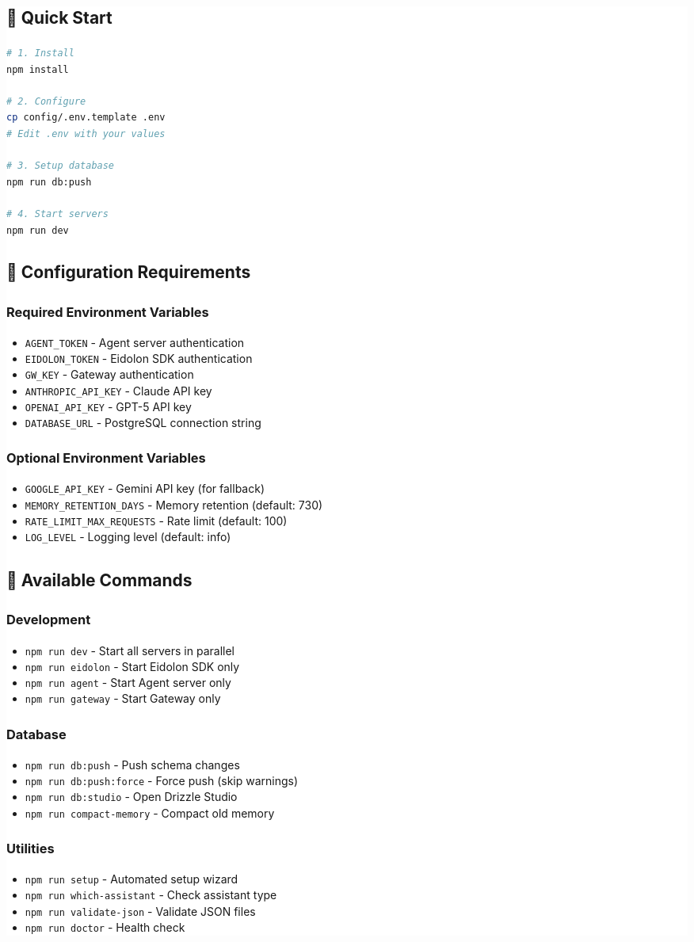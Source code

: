 ## 🚀 Quick Start

```bash
# 1. Install
npm install

# 2. Configure
cp config/.env.template .env
# Edit .env with your values

# 3. Setup database
npm run db:push

# 4. Start servers
npm run dev
```

## 📝 Configuration Requirements

### Required Environment Variables
- `AGENT_TOKEN` - Agent server authentication
- `EIDOLON_TOKEN` - Eidolon SDK authentication
- `GW_KEY` - Gateway authentication
- `ANTHROPIC_API_KEY` - Claude API key
- `OPENAI_API_KEY` - GPT-5 API key
- `DATABASE_URL` - PostgreSQL connection string

### Optional Environment Variables
- `GOOGLE_API_KEY` - Gemini API key (for fallback)
- `MEMORY_RETENTION_DAYS` - Memory retention (default: 730)
- `RATE_LIMIT_MAX_REQUESTS` - Rate limit (default: 100)
- `LOG_LEVEL` - Logging level (default: info)

## 🔧 Available Commands

### Development
- `npm run dev` - Start all servers in parallel
- `npm run eidolon` - Start Eidolon SDK only
- `npm run agent` - Start Agent server only
- `npm run gateway` - Start Gateway only

### Database
- `npm run db:push` - Push schema changes
- `npm run db:push:force` - Force push (skip warnings)
- `npm run db:studio` - Open Drizzle Studio
- `npm run compact-memory` - Compact old memory

### Utilities
- `npm run setup` - Automated setup wizard
- `npm run which-assistant` - Check assistant type
- `npm run validate-json` - Validate JSON files
- `npm run doctor` - Health check
